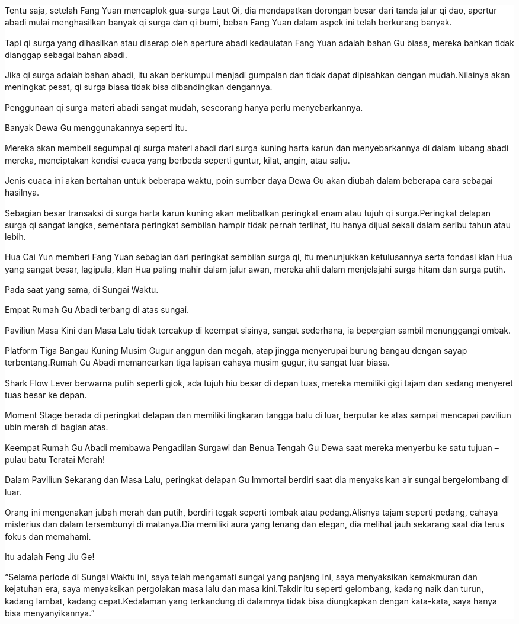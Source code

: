 Tentu saja, setelah Fang Yuan mencaplok gua-surga Laut Qi, dia mendapatkan dorongan besar dari tanda jalur qi dao, apertur abadi mulai menghasilkan banyak qi surga dan qi bumi, beban Fang Yuan dalam aspek ini telah berkurang banyak.

Tapi qi surga yang dihasilkan atau diserap oleh aperture abadi kedaulatan Fang Yuan adalah bahan Gu biasa, mereka bahkan tidak dianggap sebagai bahan abadi.

Jika qi surga adalah bahan abadi, itu akan berkumpul menjadi gumpalan dan tidak dapat dipisahkan dengan mudah.Nilainya akan meningkat pesat, qi surga biasa tidak bisa dibandingkan dengannya.

Penggunaan qi surga materi abadi sangat mudah, seseorang hanya perlu menyebarkannya.

Banyak Dewa Gu menggunakannya seperti itu.

Mereka akan membeli segumpal qi surga materi abadi dari surga kuning harta karun dan menyebarkannya di dalam lubang abadi mereka, menciptakan kondisi cuaca yang berbeda seperti guntur, kilat, angin, atau salju.

Jenis cuaca ini akan bertahan untuk beberapa waktu, poin sumber daya Dewa Gu akan diubah dalam beberapa cara sebagai hasilnya.



Sebagian besar transaksi di surga harta karun kuning akan melibatkan peringkat enam atau tujuh qi surga.Peringkat delapan surga qi sangat langka, sementara peringkat sembilan hampir tidak pernah terlihat, itu hanya dijual sekali dalam seribu tahun atau lebih.

Hua Cai Yun memberi Fang Yuan sebagian dari peringkat sembilan surga qi, itu menunjukkan ketulusannya serta fondasi klan Hua yang sangat besar, lagipula, klan Hua paling mahir dalam jalur awan, mereka ahli dalam menjelajahi surga hitam dan surga putih.

Pada saat yang sama, di Sungai Waktu.

Empat Rumah Gu Abadi terbang di atas sungai.

Paviliun Masa Kini dan Masa Lalu tidak tercakup di keempat sisinya, sangat sederhana, ia bepergian sambil menunggangi ombak.

Platform Tiga Bangau Kuning Musim Gugur anggun dan megah, atap jingga menyerupai burung bangau dengan sayap terbentang.Rumah Gu Abadi memancarkan tiga lapisan cahaya musim gugur, itu sangat luar biasa.

Shark Flow Lever berwarna putih seperti giok, ada tujuh hiu besar di depan tuas, mereka memiliki gigi tajam dan sedang menyeret tuas besar ke depan.

Moment Stage berada di peringkat delapan dan memiliki lingkaran tangga batu di luar, berputar ke atas sampai mencapai paviliun ubin merah di bagian atas.

Keempat Rumah Gu Abadi membawa Pengadilan Surgawi dan Benua Tengah Gu Dewa saat mereka menyerbu ke satu tujuan – pulau batu Teratai Merah!

Dalam Paviliun Sekarang dan Masa Lalu, peringkat delapan Gu Immortal berdiri saat dia menyaksikan air sungai bergelombang di luar.

Orang ini mengenakan jubah merah dan putih, berdiri tegak seperti tombak atau pedang.Alisnya tajam seperti pedang, cahaya misterius dan dalam tersembunyi di matanya.Dia memiliki aura yang tenang dan elegan, dia melihat jauh sekarang saat dia terus fokus dan memahami.

Itu adalah Feng Jiu Ge!

“Selama periode di Sungai Waktu ini, saya telah mengamati sungai yang panjang ini, saya menyaksikan kemakmuran dan kejatuhan era, saya menyaksikan pergolakan masa lalu dan masa kini.Takdir itu seperti gelombang, kadang naik dan turun, kadang lambat, kadang cepat.Kedalaman yang terkandung di dalamnya tidak bisa diungkapkan dengan kata-kata, saya hanya bisa menyanyikannya.”
